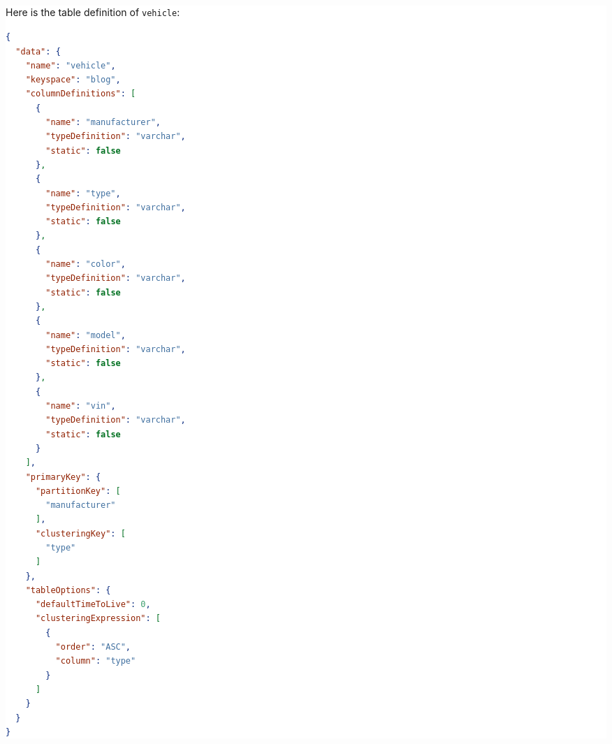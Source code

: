 Here is the table definition of `vehicle`:

```json
{
  "data": {
    "name": "vehicle",
    "keyspace": "blog",
    "columnDefinitions": [
      {
        "name": "manufacturer",
        "typeDefinition": "varchar",
        "static": false
      },
      {
        "name": "type",
        "typeDefinition": "varchar",
        "static": false
      },
      {
        "name": "color",
        "typeDefinition": "varchar",
        "static": false
      },
      {
        "name": "model",
        "typeDefinition": "varchar",
        "static": false
      },
      {
        "name": "vin",
        "typeDefinition": "varchar",
        "static": false
      }
    ],
    "primaryKey": {
      "partitionKey": [
        "manufacturer"
      ],
      "clusteringKey": [
        "type"
      ]
    },
    "tableOptions": {
      "defaultTimeToLive": 0,
      "clusteringExpression": [
        {
          "order": "ASC",
          "column": "type"
        }
      ]
    }
  }
}
```
